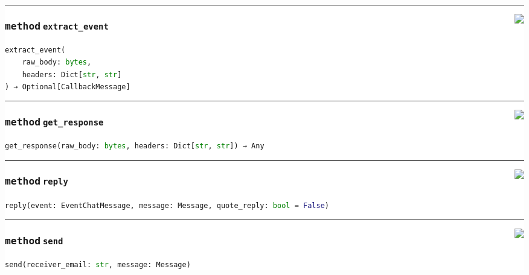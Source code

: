






---

<a href="cs_bot/adapter.py#L32"><img align="right" style="float:right;" src="https://img.shields.io/badge/-source-cccccc?style=flat-square"></a>

### <kbd>method</kbd> `extract_event`

```python
extract_event(
    raw_body: bytes,
    headers: Dict[str, str]
) → Optional[CallbackMessage]
```





---

<a href="cs_bot/adapter.py#L28"><img align="right" style="float:right;" src="https://img.shields.io/badge/-source-cccccc?style=flat-square"></a>

### <kbd>method</kbd> `get_response`

```python
get_response(raw_body: bytes, headers: Dict[str, str]) → Any
```





---

<a href="cs_bot/adapter.py#L44"><img align="right" style="float:right;" src="https://img.shields.io/badge/-source-cccccc?style=flat-square"></a>

### <kbd>method</kbd> `reply`

```python
reply(event: EventChatMessage, message: Message, quote_reply: bool = False)
```





---

<a href="cs_bot/adapter.py#L36"><img align="right" style="float:right;" src="https://img.shields.io/badge/-source-cccccc?style=flat-square"></a>

### <kbd>method</kbd> `send`

```python
send(receiver_email: str, message: Message)
```
